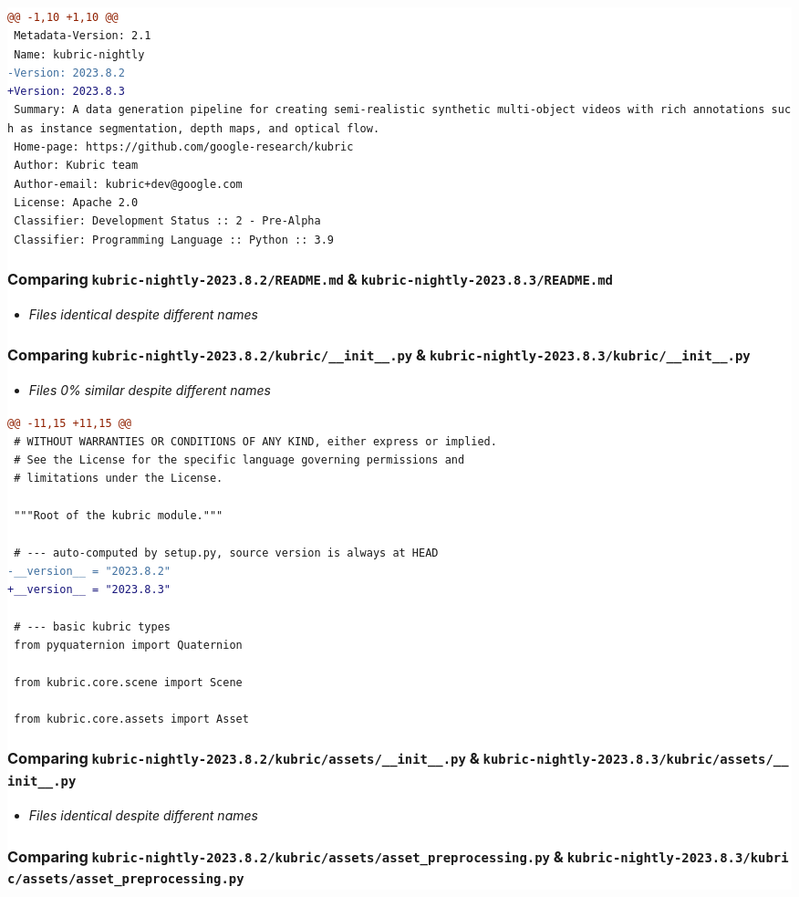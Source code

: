 ```diff
@@ -1,10 +1,10 @@
 Metadata-Version: 2.1
 Name: kubric-nightly
-Version: 2023.8.2
+Version: 2023.8.3
 Summary: A data generation pipeline for creating semi-realistic synthetic multi-object videos with rich annotations such as instance segmentation, depth maps, and optical flow.
 Home-page: https://github.com/google-research/kubric
 Author: Kubric team
 Author-email: kubric+dev@google.com
 License: Apache 2.0
 Classifier: Development Status :: 2 - Pre-Alpha
 Classifier: Programming Language :: Python :: 3.9
```

### Comparing `kubric-nightly-2023.8.2/README.md` & `kubric-nightly-2023.8.3/README.md`

 * *Files identical despite different names*

### Comparing `kubric-nightly-2023.8.2/kubric/__init__.py` & `kubric-nightly-2023.8.3/kubric/__init__.py`

 * *Files 0% similar despite different names*

```diff
@@ -11,15 +11,15 @@
 # WITHOUT WARRANTIES OR CONDITIONS OF ANY KIND, either express or implied.
 # See the License for the specific language governing permissions and
 # limitations under the License.
 
 """Root of the kubric module."""
 
 # --- auto-computed by setup.py, source version is always at HEAD
-__version__ = "2023.8.2"
+__version__ = "2023.8.3"
 
 # --- basic kubric types
 from pyquaternion import Quaternion
 
 from kubric.core.scene import Scene
 
 from kubric.core.assets import Asset
```

### Comparing `kubric-nightly-2023.8.2/kubric/assets/__init__.py` & `kubric-nightly-2023.8.3/kubric/assets/__init__.py`

 * *Files identical despite different names*

### Comparing `kubric-nightly-2023.8.2/kubric/assets/asset_preprocessing.py` & `kubric-nightly-2023.8.3/kubric/assets/asset_preprocessing.py`
